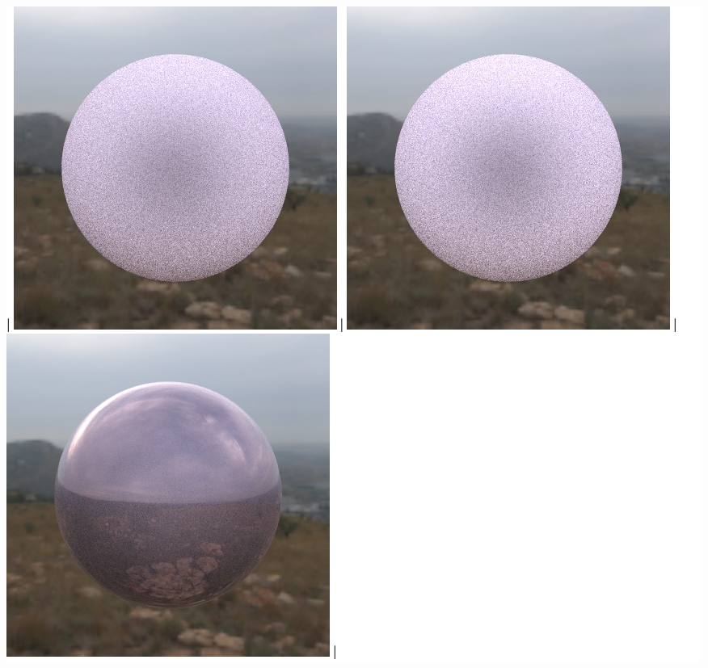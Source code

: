 | ![](/figure/ComputerGraphics/disney/roughness/roughness9_test.jpeg) | ![](/figure/ComputerGraphics/disney/roughness/roughness10_test.jpeg) | ![](/figure/ComputerGraphics/disney/roughness/roughness0_test.jpeg) |
